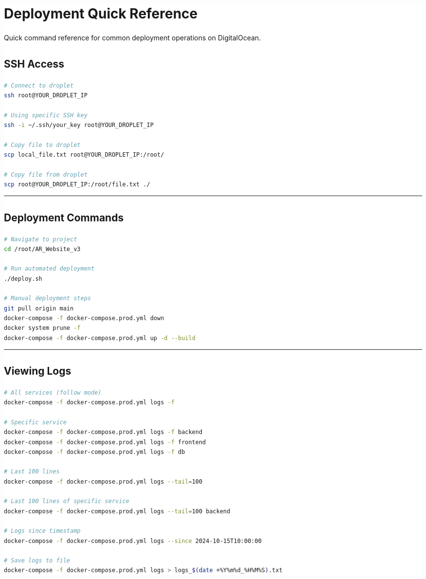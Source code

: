 # Deployment Quick Reference

Quick command reference for common deployment operations on DigitalOcean.

## SSH Access

```bash
# Connect to droplet
ssh root@YOUR_DROPLET_IP

# Using specific SSH key
ssh -i ~/.ssh/your_key root@YOUR_DROPLET_IP

# Copy file to droplet
scp local_file.txt root@YOUR_DROPLET_IP:/root/

# Copy file from droplet
scp root@YOUR_DROPLET_IP:/root/file.txt ./
```

---

## Deployment Commands

```bash
# Navigate to project
cd /root/AR_Website_v3

# Run automated deployment
./deploy.sh

# Manual deployment steps
git pull origin main
docker-compose -f docker-compose.prod.yml down
docker system prune -f
docker-compose -f docker-compose.prod.yml up -d --build
```

---

## Viewing Logs

```bash
# All services (follow mode)
docker-compose -f docker-compose.prod.yml logs -f

# Specific service
docker-compose -f docker-compose.prod.yml logs -f backend
docker-compose -f docker-compose.prod.yml logs -f frontend
docker-compose -f docker-compose.prod.yml logs -f db

# Last 100 lines
docker-compose -f docker-compose.prod.yml logs --tail=100

# Last 100 lines of specific service
docker-compose -f docker-compose.prod.yml logs --tail=100 backend

# Logs since timestamp
docker-compose -f docker-compose.prod.yml logs --since 2024-10-15T10:00:00

# Save logs to file
docker-compose -f docker-compose.prod.yml logs > logs_$(date +%Y%m%d_%H%M%S).txt
```
